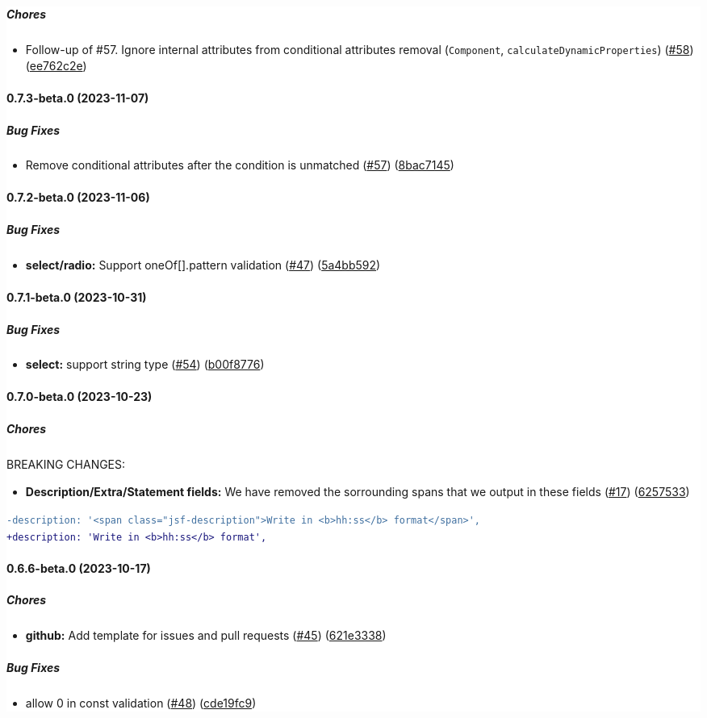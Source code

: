 ##### Chores

- Follow-up of #57. Ignore internal attributes from conditional attributes removal (`Component`, `calculateDynamicProperties`) ([#58](https://github.com/remoteoss/json-schema-form/pull/58)) ([ee762c2e](https://github.com/remoteoss/json-schema-form/commit/ee762c2e90834a9ec0d7b88af47cefe1e3a03dd1))

#### 0.7.3-beta.0 (2023-11-07)

##### Bug Fixes

- Remove conditional attributes after the condition is unmatched ([#57](https://github.com/remoteoss/json-schema-form/pull/57)) ([8bac7145](https://github.com/remoteoss/json-schema-form/commit/8bac7145dfdd4136c0613044389666a614eb12f7))

#### 0.7.2-beta.0 (2023-11-06)

##### Bug Fixes

- **select/radio:** Support oneOf[].pattern validation ([#47](https://github.com/remoteoss/json-schema-form/pull/47)) ([5a4bb592](https://github.com/remoteoss/json-schema-form/commit/5a4bb59266ff595a9cb65f5b261a4ae2f3ad279f))

#### 0.7.1-beta.0 (2023-10-31)

##### Bug Fixes

- **select:** support string type ([#54](https://github.com/remoteoss/json-schema-form/pull/54)) ([b00f8776](https://github.com/remoteoss/json-schema-form/commit/b00f8776aa244803375ba64fbdd52c8fff9b9bd8))

#### 0.7.0-beta.0 (2023-10-23)

##### Chores

BREAKING CHANGES:

- **Description/Extra/Statement fields:** We have removed the sorrounding spans that we output in these fields ([#17](https://github.com/remoteoss/json-schema-form/pull/27)) ([6257533](https://github.com/remoteoss/json-schema-form/commit/6257533bead9c0f7391f240c2e5bacc801a90af7))

```diff
-description: '<span class="jsf-description">Write in <b>hh:ss</b> format</span>',
+description: 'Write in <b>hh:ss</b> format',
```

#### 0.6.6-beta.0 (2023-10-17)

##### Chores

- **github:** Add template for issues and pull requests ([#45](https://github.com/remoteoss/json-schema-form/pull/45)) ([621e3338](https://github.com/remoteoss/json-schema-form/commit/621e33389638541e771d2229c91655e430ea7ec4))

##### Bug Fixes

- allow 0 in const validation ([#48](https://github.com/remoteoss/json-schema-form/pull/48)) ([cde19fc9](https://github.com/remoteoss/json-schema-form/commit/cde19fc960c4eacdde476ddcdd8c650a4ff5ce96))
